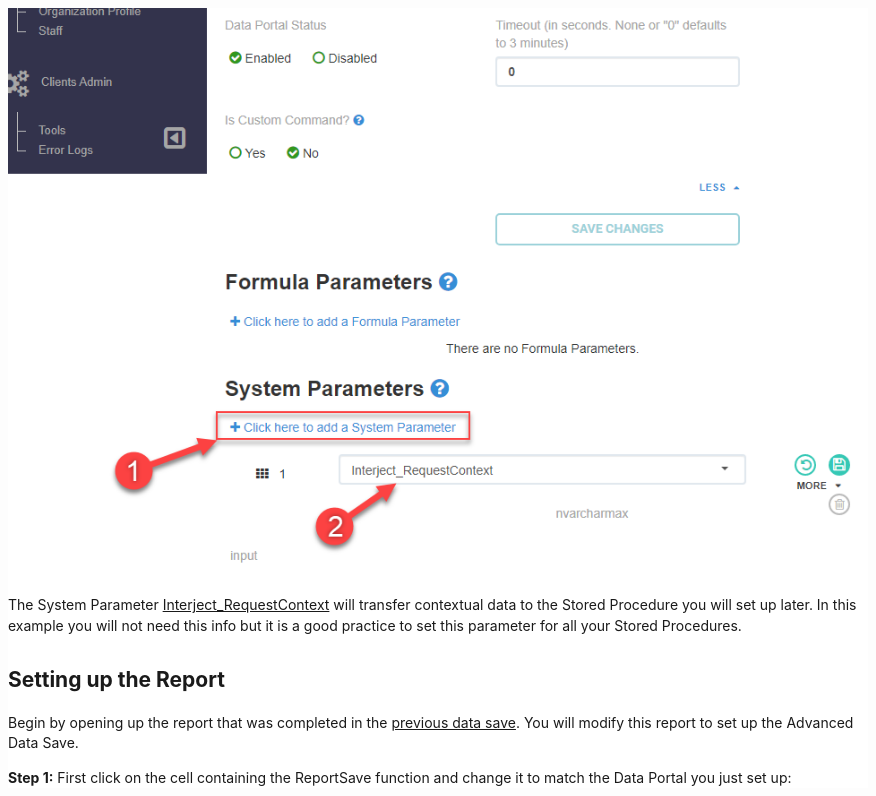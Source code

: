 ![](/images/L-Dev-AdvancedDataSave/AddSystemParameter.png)
<br>

The System Parameter [Interject_RequestContext](/wIndex/Request-Context-Parse.html) will transfer contextual data to the Stored Procedure you will set up later. In this example you will not need this info but it is a good practice to set this parameter for all your Stored Procedures.

## Setting up the Report

Begin by opening up the report that was completed in the [previous data save](/wDeveloper/L-Dev-SimpleDataSave.html#setting-up-the-report). You will modify this report to set up the Advanced Data Save.

**Step 1:** First click on the cell containing the ReportSave function and change it to match the Data Portal you just set up:
